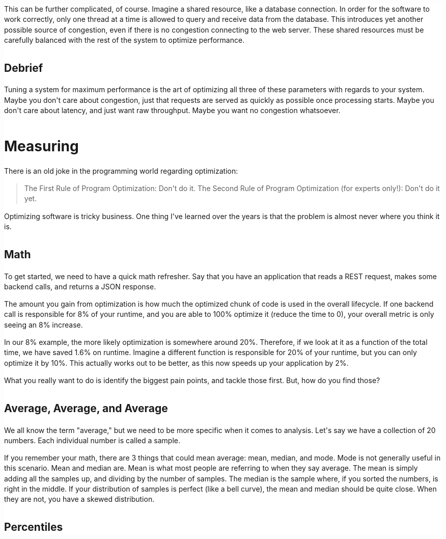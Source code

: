 This can be further complicated, of course. Imagine a shared resource, like a database connection. In order for the software to work correctly, only one thread at a time is allowed to query and receive data from the database. This introduces yet another possible source of congestion, even if there is no congestion connecting to the web server. These shared resources must be carefully balanced with the rest of the system to optimize performance.

## Debrief

Tuning a system for maximum performance is the art of optimizing all three of these parameters with regards to your system. Maybe you don't care about congestion, just that requests are served as quickly as possible once processing starts. Maybe you don't care about latency, and just want raw throughput. Maybe you want no congestion whatsoever.

# Measuring

There is an old joke in the programming world regarding optimization:

> The First Rule of Program Optimization: Don't do it. The Second Rule of Program Optimization (for experts only!): Don't do it yet.

Optimizing software is tricky business. One thing I've learned over the years is that the problem is almost never where you think it is.

## Math

To get started, we need to have a quick math refresher. Say that you have an application that reads a REST request, makes some backend calls, and returns a JSON response.

The amount you gain from optimization is how much the optimized chunk of code is used in the overall lifecycle. If one backend call is responsible for 8% of your runtime, and you are able to 100% optimize it (reduce the time to 0), your overall metric is only seeing an 8% increase.

In our 8% example, the more likely optimization is somewhere around 20%. Therefore, if we look at it as a function of the total time, we have saved 1.6% on runtime. Imagine a different function is responsible for 20% of your runtime, but you can only optimize it by 10%. This actually works out to be better, as this now speeds up your application by 2%.

What you really want to do is identify the biggest pain points, and tackle those first. But, how do you find those?

## Average, Average, and Average

We all know the term "average," but we need to be more specific when it comes to analysis. Let's say we have a collection of 20 numbers. Each individual number is called a sample.

If you remember your math, there are 3 things that could mean average: mean, median, and mode. Mode is not generally useful in this scenario. Mean and median are. Mean is what most people are referring to when they say average. The mean is simply adding all the samples up, and dividing by the number of samples. The median is the sample where, if you sorted the numbers, is right in the middle. If your distribution of samples is perfect (like a bell curve), the mean and median should be quite close. When they are not, you have a skewed distribution.

## Percentiles
